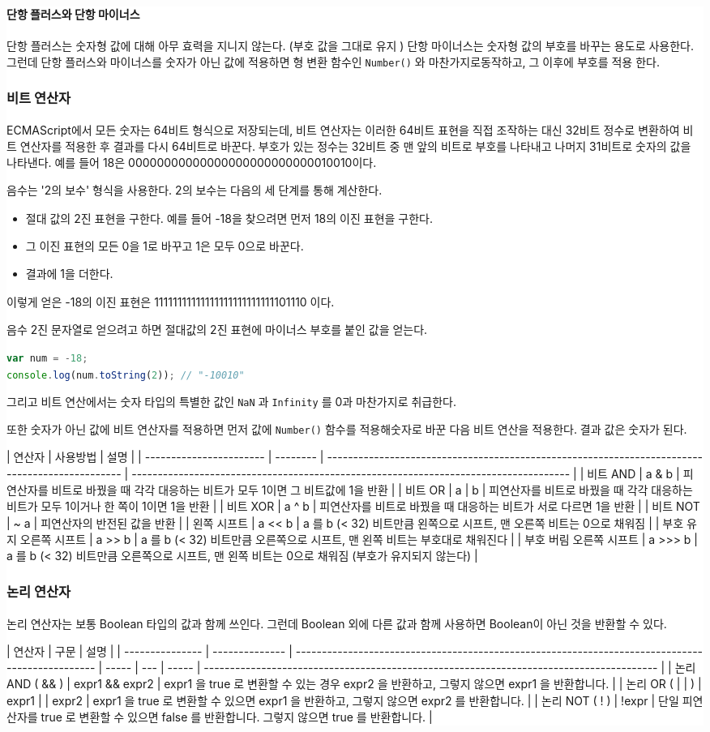 ```javascript
```

#### 단항 플러스와 단항 마이너스

단항 플러스는 숫자형 값에 대해 아무 효력을 지니지 않는다. (부호 값을 그대로 유지 ) 단항 마이너스는 숫자형 값의 부호를 바꾸는 용도로 사용한다. 그런데 단항 플러스와 마이너스를 숫자가 아닌 값에 적용하면 형 변환 함수인 `Number()` 와 마찬가지로동작하고, 그 이후에 부호를 적용 한다.

### 비트 연산자

ECMAScript에서 모든 숫자는 64비트 형식으로 저장되는데, 비트 연산자는 이러한 64비트 표현을 직접 조작하는 대신 32비트 정수로 변환하여 비트 연산자를 적용한 후 결과를 다시 64비트로 바꾼다. 부호가 있는 정수는 32비트 중 맨 앞의 비트로 부호를 나타내고 나머지 31비트로 숫자의 값을 나타낸다. 예를 들어 18은 00000000000000000000000000010010이다.

음수는 '2의 보수' 형식을 사용한다. 2의 보수는 다음의 세 단계를 통해 계산한다.

- 절대 값의 2진 표현을 구한다. 예를 들어 -18을 찾으려면 먼저 18의 이진 표현을 구한다.

- 그 이진 표현의 모든 0을 1로 바꾸고 1은 모두 0으로 바꾼다.

- 결과에 1을 더한다.

이렇게 얻은 -18의 이진 표현은 11111111111111111111111111101110 이다.

음수 2진 문자열로 얻으려고 하면 절대값의 2진 표현에 마이너스 부호를 붙인 값을 얻는다.

```javascript
var num = -18;
console.log(num.toString(2)); // "-10010"
```

그리고 비트 연산에서는 숫자 타입의 특별한 값인 `NaN` 과 `Infinity` 를 0과 마찬가지로 취급한다.

또한 숫자가 아닌 값에 비트 연산자를 적용하면 먼저 값에 `Number()` 함수를 적용해숫자로 바꾼 다음 비트 연산을 적용한다. 결과 값은 숫자가 된다.

| 연산자                  | 사용방법 | 설명                                                                                           |
| ----------------------- | -------- | ---------------------------------------------------------------------------------------------- | ------------------------------------------------------------------------------------ |
| 비트 AND                | a & b    | 피연산자를 비트로 바꿨을 때 각각 대응하는 비트가 모두 1이면 그 비트값에 1을 반환               |
| 비트 OR                 | a        | b                                                                                              | 피연산자를 비트로 바꿨을 때 각각 대응하는 비트가 모두 1이거나 한 쪽이 1이면 1을 반환 |
| 비트 XOR                | a ^ b    | 피연산자를 비트로 바꿨을 때 대응하는 비트가 서로 다르면 1을 반환                               |
| 비트 NOT                | ~ a      | 피연산자의 반전된 값을 반환                                                                    |
| 왼쪽 시프트             | a << b   | a 를 b (< 32) 비트만큼 왼쪽으로 시프트, 맨 오른쪽 비트는 0으로 채워짐                          |
| 부호 유지 오른쪽 시프트 | a >> b   | a 를 b (< 32) 비트만큼 오른쪽으로 시프트, 맨 왼쪽 비트는 부호대로 채워진다                     |
| 부호 버림 오른쪽 시프트 | a >>> b  | a 를 b (< 32) 비트만큼 오른쪽으로 시프트, 맨 왼쪽 비트는 0으로 채워짐 (부호가 유지되지 않는다) |

### 논리 연산자

논리 연산자는 보통 Boolean 타입의 값과 함께 쓰인다. 그런데 Boolean 외에 다른 값과 함께 사용하면 Boolean이 아닌 것을 반환할 수 있다.

| 연산자          | 구문           | 설명                                                                                            |
| --------------- | -------------- | ----------------------------------------------------------------------------------------------- | ----- | --- | ----- | --------------------------------------------------------------------------------------- |
| 논리 AND ( && ) | expr1 && expr2 | expr1 을 true 로 변환할 수 있는 경우 expr2 을 반환하고, 그렇지 않으면 expr1 을 반환합니다.      |
| 논리 OR (       |                | )                                                                                               | expr1 |     | expr2 | expr1 을 true 로 변환할 수 있으면 expr1 을 반환하고, 그렇지 않으면 expr2 를 반환합니다. |
| 논리 NOT ( ! )  | !expr          | 단일 피연산자를 true 로 변환할 수 있으면 false 를 반환합니다. 그렇지 않으면 true 를 반환합니다. |
